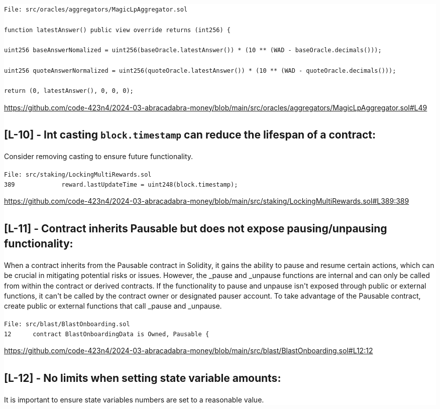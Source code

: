 ```solidity
File: src/oracles/aggregators/MagicLpAggregator.sol

function latestAnswer() public view override returns (int256) {

uint256 baseAnswerNomalized = uint256(baseOracle.latestAnswer()) * (10 ** (WAD - baseOracle.decimals()));

uint256 quoteAnswerNormalized = uint256(quoteOracle.latestAnswer()) * (10 ** (WAD - quoteOracle.decimals()));

return (0, latestAnswer(), 0, 0, 0);

```

https://github.com/code-423n4/2024-03-abracadabra-money/blob/main/src/oracles/aggregators/MagicLpAggregator.sol#L49



## [L-10] - Int casting `block.timestamp` can reduce the lifespan of a contract:

Consider removing casting to ensure future functionality.

```solidity
File: src/staking/LockingMultiRewards.sol
389             reward.lastUpdateTime = uint248(block.timestamp);
```
https://github.com/code-423n4/2024-03-abracadabra-money/blob/main/src/staking/LockingMultiRewards.sol#L389:389



## [L-11] - Contract inherits Pausable but does not expose pausing/unpausing functionality:

When a contract inherits from the Pausable contract in Solidity, it gains the ability to pause and resume certain actions, which can be crucial in mitigating potential risks or issues. However, the _pause and _unpause functions are internal and can only be called from within the contract or derived contracts. If the functionality to pause and unpause isn't exposed through public or external functions, it can't be called by the contract owner or designated pauser account. To take advantage of the Pausable contract, create public or external functions that call _pause and _unpause.


```solidity
File: src/blast/BlastOnboarding.sol
12      contract BlastOnboardingData is Owned, Pausable {
```

https://github.com/code-423n4/2024-03-abracadabra-money/blob/main/src/blast/BlastOnboarding.sol#L12:12

## [L-12] - No limits when setting state variable amounts:

It is important to ensure state variables numbers are set to a reasonable value.
